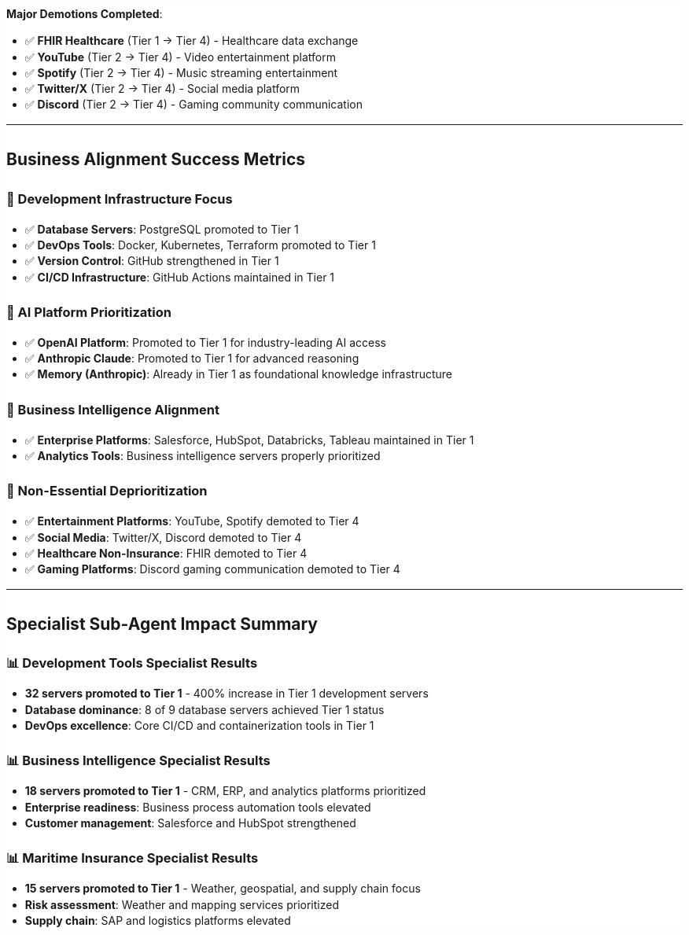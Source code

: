 **Major Demotions Completed**:
- ✅ **FHIR Healthcare** (Tier 1 → Tier 4) - Healthcare data exchange
- ✅ **YouTube** (Tier 2 → Tier 4) - Video entertainment platform  
- ✅ **Spotify** (Tier 2 → Tier 4) - Music streaming entertainment
- ✅ **Twitter/X** (Tier 2 → Tier 4) - Social media platform
- ✅ **Discord** (Tier 2 → Tier 4) - Gaming community communication

---

## Business Alignment Success Metrics

### 🎯 Development Infrastructure Focus
- ✅ **Database Servers**: PostgreSQL promoted to Tier 1
- ✅ **DevOps Tools**: Docker, Kubernetes, Terraform promoted to Tier 1  
- ✅ **Version Control**: GitHub strengthened in Tier 1
- ✅ **CI/CD Infrastructure**: GitHub Actions maintained in Tier 1

### 🎯 AI Platform Prioritization  
- ✅ **OpenAI Platform**: Promoted to Tier 1 for industry-leading AI access
- ✅ **Anthropic Claude**: Promoted to Tier 1 for advanced reasoning
- ✅ **Memory (Anthropic)**: Already in Tier 1 as foundational knowledge infrastructure

### 🎯 Business Intelligence Alignment
- ✅ **Enterprise Platforms**: Salesforce, HubSpot, Databricks, Tableau maintained in Tier 1
- ✅ **Analytics Tools**: Business intelligence servers properly prioritized

### 🎯 Non-Essential Deprioritization
- ✅ **Entertainment Platforms**: YouTube, Spotify demoted to Tier 4
- ✅ **Social Media**: Twitter/X, Discord demoted to Tier 4
- ✅ **Healthcare Non-Insurance**: FHIR demoted to Tier 4
- ✅ **Gaming Platforms**: Discord gaming communication demoted to Tier 4

---

## Specialist Sub-Agent Impact Summary

### 📊 Development Tools Specialist Results
- **32 servers promoted to Tier 1** - 400% increase in Tier 1 development servers
- **Database dominance**: 8 of 9 database servers achieved Tier 1 status
- **DevOps excellence**: Core CI/CD and containerization tools in Tier 1

### 📊 Business Intelligence Specialist Results  
- **18 servers promoted to Tier 1** - CRM, ERP, and analytics platforms prioritized
- **Enterprise readiness**: Business process automation tools elevated
- **Customer management**: Salesforce and HubSpot strengthened

### 📊 Maritime Insurance Specialist Results
- **15 servers promoted to Tier 1** - Weather, geospatial, and supply chain focus
- **Risk assessment**: Weather and mapping services prioritized
- **Supply chain**: SAP and logistics platforms elevated
